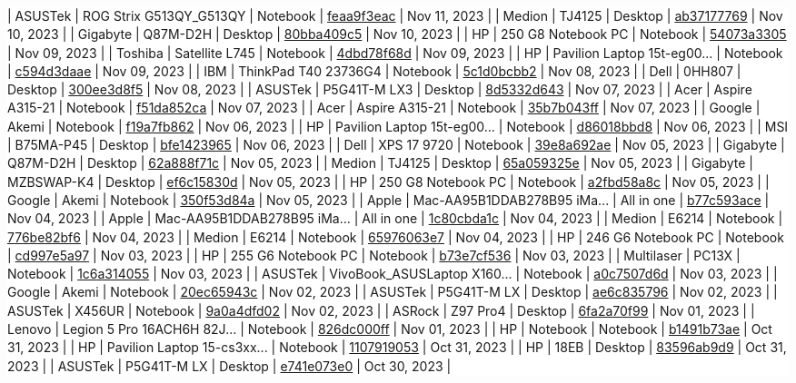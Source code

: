 | ASUSTek       | ROG Strix G513QY_G513QY     | Notebook    | [feaa9f3eac](https://linux-hardware.org/?probe=feaa9f3eac) | Nov 11, 2023 |
| Medion        | TJ4125                      | Desktop     | [ab37177769](https://linux-hardware.org/?probe=ab37177769) | Nov 10, 2023 |
| Gigabyte      | Q87M-D2H                    | Desktop     | [80bba409c5](https://linux-hardware.org/?probe=80bba409c5) | Nov 10, 2023 |
| HP            | 250 G8 Notebook PC          | Notebook    | [54073a3305](https://linux-hardware.org/?probe=54073a3305) | Nov 09, 2023 |
| Toshiba       | Satellite L745              | Notebook    | [4dbd78f68d](https://linux-hardware.org/?probe=4dbd78f68d) | Nov 09, 2023 |
| HP            | Pavilion Laptop 15t-eg00... | Notebook    | [c594d3daae](https://linux-hardware.org/?probe=c594d3daae) | Nov 09, 2023 |
| IBM           | ThinkPad T40 23736G4        | Notebook    | [5c1d0bcbb2](https://linux-hardware.org/?probe=5c1d0bcbb2) | Nov 08, 2023 |
| Dell          | 0HH807                      | Desktop     | [300ee3d8f5](https://linux-hardware.org/?probe=300ee3d8f5) | Nov 08, 2023 |
| ASUSTek       | P5G41T-M LX3                | Desktop     | [8d5332d643](https://linux-hardware.org/?probe=8d5332d643) | Nov 07, 2023 |
| Acer          | Aspire A315-21              | Notebook    | [f51da852ca](https://linux-hardware.org/?probe=f51da852ca) | Nov 07, 2023 |
| Acer          | Aspire A315-21              | Notebook    | [35b7b043ff](https://linux-hardware.org/?probe=35b7b043ff) | Nov 07, 2023 |
| Google        | Akemi                       | Notebook    | [f19a7fb862](https://linux-hardware.org/?probe=f19a7fb862) | Nov 06, 2023 |
| HP            | Pavilion Laptop 15t-eg00... | Notebook    | [d86018bbd8](https://linux-hardware.org/?probe=d86018bbd8) | Nov 06, 2023 |
| MSI           | B75MA-P45                   | Desktop     | [bfe1423965](https://linux-hardware.org/?probe=bfe1423965) | Nov 06, 2023 |
| Dell          | XPS 17 9720                 | Notebook    | [39e8a692ae](https://linux-hardware.org/?probe=39e8a692ae) | Nov 05, 2023 |
| Gigabyte      | Q87M-D2H                    | Desktop     | [62a888f71c](https://linux-hardware.org/?probe=62a888f71c) | Nov 05, 2023 |
| Medion        | TJ4125                      | Desktop     | [65a059325e](https://linux-hardware.org/?probe=65a059325e) | Nov 05, 2023 |
| Gigabyte      | MZBSWAP-K4                  | Desktop     | [ef6c15830d](https://linux-hardware.org/?probe=ef6c15830d) | Nov 05, 2023 |
| HP            | 250 G8 Notebook PC          | Notebook    | [a2fbd58a8c](https://linux-hardware.org/?probe=a2fbd58a8c) | Nov 05, 2023 |
| Google        | Akemi                       | Notebook    | [350f53d84a](https://linux-hardware.org/?probe=350f53d84a) | Nov 05, 2023 |
| Apple         | Mac-AA95B1DDAB278B95 iMa... | All in one  | [b77c593ace](https://linux-hardware.org/?probe=b77c593ace) | Nov 04, 2023 |
| Apple         | Mac-AA95B1DDAB278B95 iMa... | All in one  | [1c80cbda1c](https://linux-hardware.org/?probe=1c80cbda1c) | Nov 04, 2023 |
| Medion        | E6214                       | Notebook    | [776be82bf6](https://linux-hardware.org/?probe=776be82bf6) | Nov 04, 2023 |
| Medion        | E6214                       | Notebook    | [65976063e7](https://linux-hardware.org/?probe=65976063e7) | Nov 04, 2023 |
| HP            | 246 G6 Notebook PC          | Notebook    | [cd997e5a97](https://linux-hardware.org/?probe=cd997e5a97) | Nov 03, 2023 |
| HP            | 255 G6 Notebook PC          | Notebook    | [b73e7cf536](https://linux-hardware.org/?probe=b73e7cf536) | Nov 03, 2023 |
| Multilaser    | PC13X                       | Notebook    | [1c6a314055](https://linux-hardware.org/?probe=1c6a314055) | Nov 03, 2023 |
| ASUSTek       | VivoBook_ASUSLaptop X160... | Notebook    | [a0c7507d6d](https://linux-hardware.org/?probe=a0c7507d6d) | Nov 03, 2023 |
| Google        | Akemi                       | Notebook    | [20ec65943c](https://linux-hardware.org/?probe=20ec65943c) | Nov 02, 2023 |
| ASUSTek       | P5G41T-M LX                 | Desktop     | [ae6c835796](https://linux-hardware.org/?probe=ae6c835796) | Nov 02, 2023 |
| ASUSTek       | X456UR                      | Notebook    | [9a0a4dfd02](https://linux-hardware.org/?probe=9a0a4dfd02) | Nov 02, 2023 |
| ASRock        | Z97 Pro4                    | Desktop     | [6fa2a70f99](https://linux-hardware.org/?probe=6fa2a70f99) | Nov 01, 2023 |
| Lenovo        | Legion 5 Pro 16ACH6H 82J... | Notebook    | [826dc000ff](https://linux-hardware.org/?probe=826dc000ff) | Nov 01, 2023 |
| HP            | Notebook                    | Notebook    | [b1491b73ae](https://linux-hardware.org/?probe=b1491b73ae) | Oct 31, 2023 |
| HP            | Pavilion Laptop 15-cs3xx... | Notebook    | [1107919053](https://linux-hardware.org/?probe=1107919053) | Oct 31, 2023 |
| HP            | 18EB                        | Desktop     | [83596ab9d9](https://linux-hardware.org/?probe=83596ab9d9) | Oct 31, 2023 |
| ASUSTek       | P5G41T-M LX                 | Desktop     | [e741e073e0](https://linux-hardware.org/?probe=e741e073e0) | Oct 30, 2023 |